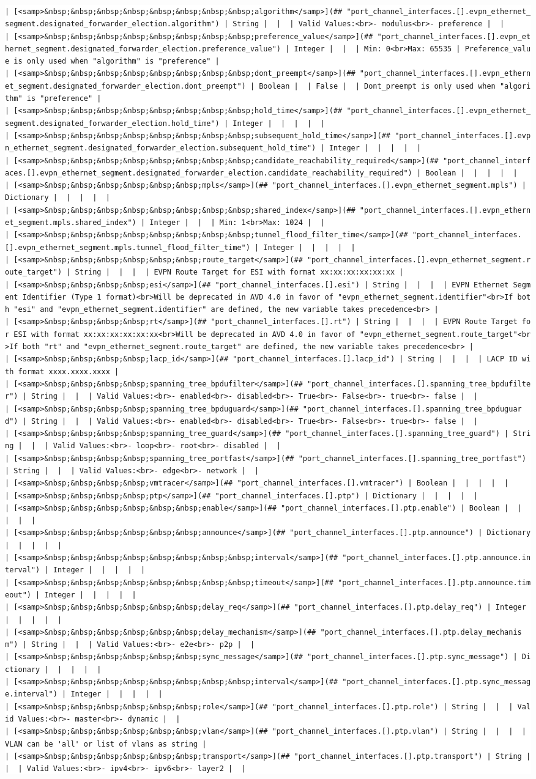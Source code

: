     | [<samp>&nbsp;&nbsp;&nbsp;&nbsp;&nbsp;&nbsp;&nbsp;&nbsp;algorithm</samp>](## "port_channel_interfaces.[].evpn_ethernet_segment.designated_forwarder_election.algorithm") | String |  |  | Valid Values:<br>- modulus<br>- preference |  |
    | [<samp>&nbsp;&nbsp;&nbsp;&nbsp;&nbsp;&nbsp;&nbsp;&nbsp;preference_value</samp>](## "port_channel_interfaces.[].evpn_ethernet_segment.designated_forwarder_election.preference_value") | Integer |  |  | Min: 0<br>Max: 65535 | Preference_value is only used when "algorithm" is "preference" |
    | [<samp>&nbsp;&nbsp;&nbsp;&nbsp;&nbsp;&nbsp;&nbsp;&nbsp;dont_preempt</samp>](## "port_channel_interfaces.[].evpn_ethernet_segment.designated_forwarder_election.dont_preempt") | Boolean |  | False |  | Dont_preempt is only used when "algorithm" is "preference" |
    | [<samp>&nbsp;&nbsp;&nbsp;&nbsp;&nbsp;&nbsp;&nbsp;&nbsp;hold_time</samp>](## "port_channel_interfaces.[].evpn_ethernet_segment.designated_forwarder_election.hold_time") | Integer |  |  |  |  |
    | [<samp>&nbsp;&nbsp;&nbsp;&nbsp;&nbsp;&nbsp;&nbsp;&nbsp;subsequent_hold_time</samp>](## "port_channel_interfaces.[].evpn_ethernet_segment.designated_forwarder_election.subsequent_hold_time") | Integer |  |  |  |  |
    | [<samp>&nbsp;&nbsp;&nbsp;&nbsp;&nbsp;&nbsp;&nbsp;&nbsp;candidate_reachability_required</samp>](## "port_channel_interfaces.[].evpn_ethernet_segment.designated_forwarder_election.candidate_reachability_required") | Boolean |  |  |  |  |
    | [<samp>&nbsp;&nbsp;&nbsp;&nbsp;&nbsp;&nbsp;mpls</samp>](## "port_channel_interfaces.[].evpn_ethernet_segment.mpls") | Dictionary |  |  |  |  |
    | [<samp>&nbsp;&nbsp;&nbsp;&nbsp;&nbsp;&nbsp;&nbsp;&nbsp;shared_index</samp>](## "port_channel_interfaces.[].evpn_ethernet_segment.mpls.shared_index") | Integer |  |  | Min: 1<br>Max: 1024 |  |
    | [<samp>&nbsp;&nbsp;&nbsp;&nbsp;&nbsp;&nbsp;&nbsp;&nbsp;tunnel_flood_filter_time</samp>](## "port_channel_interfaces.[].evpn_ethernet_segment.mpls.tunnel_flood_filter_time") | Integer |  |  |  |  |
    | [<samp>&nbsp;&nbsp;&nbsp;&nbsp;&nbsp;&nbsp;route_target</samp>](## "port_channel_interfaces.[].evpn_ethernet_segment.route_target") | String |  |  |  | EVPN Route Target for ESI with format xx:xx:xx:xx:xx:xx |
    | [<samp>&nbsp;&nbsp;&nbsp;&nbsp;esi</samp>](## "port_channel_interfaces.[].esi") | String |  |  |  | EVPN Ethernet Segment Identifier (Type 1 format)<br>Will be deprecated in AVD 4.0 in favor of "evpn_ethernet_segment.identifier"<br>If both "esi" and "evpn_ethernet_segment.identifier" are defined, the new variable takes precedence<br> |
    | [<samp>&nbsp;&nbsp;&nbsp;&nbsp;rt</samp>](## "port_channel_interfaces.[].rt") | String |  |  |  | EVPN Route Target for ESI with format xx:xx:xx:xx:xx:xx<br>Will be deprecated in AVD 4.0 in favor of "evpn_ethernet_segment.route_target"<br>If both "rt" and "evpn_ethernet_segment.route_target" are defined, the new variable takes precedence<br> |
    | [<samp>&nbsp;&nbsp;&nbsp;&nbsp;lacp_id</samp>](## "port_channel_interfaces.[].lacp_id") | String |  |  |  | LACP ID with format xxxx.xxxx.xxxx |
    | [<samp>&nbsp;&nbsp;&nbsp;&nbsp;spanning_tree_bpdufilter</samp>](## "port_channel_interfaces.[].spanning_tree_bpdufilter") | String |  |  | Valid Values:<br>- enabled<br>- disabled<br>- True<br>- False<br>- true<br>- false |  |
    | [<samp>&nbsp;&nbsp;&nbsp;&nbsp;spanning_tree_bpduguard</samp>](## "port_channel_interfaces.[].spanning_tree_bpduguard") | String |  |  | Valid Values:<br>- enabled<br>- disabled<br>- True<br>- False<br>- true<br>- false |  |
    | [<samp>&nbsp;&nbsp;&nbsp;&nbsp;spanning_tree_guard</samp>](## "port_channel_interfaces.[].spanning_tree_guard") | String |  |  | Valid Values:<br>- loop<br>- root<br>- disabled |  |
    | [<samp>&nbsp;&nbsp;&nbsp;&nbsp;spanning_tree_portfast</samp>](## "port_channel_interfaces.[].spanning_tree_portfast") | String |  |  | Valid Values:<br>- edge<br>- network |  |
    | [<samp>&nbsp;&nbsp;&nbsp;&nbsp;vmtracer</samp>](## "port_channel_interfaces.[].vmtracer") | Boolean |  |  |  |  |
    | [<samp>&nbsp;&nbsp;&nbsp;&nbsp;ptp</samp>](## "port_channel_interfaces.[].ptp") | Dictionary |  |  |  |  |
    | [<samp>&nbsp;&nbsp;&nbsp;&nbsp;&nbsp;&nbsp;enable</samp>](## "port_channel_interfaces.[].ptp.enable") | Boolean |  |  |  |  |
    | [<samp>&nbsp;&nbsp;&nbsp;&nbsp;&nbsp;&nbsp;announce</samp>](## "port_channel_interfaces.[].ptp.announce") | Dictionary |  |  |  |  |
    | [<samp>&nbsp;&nbsp;&nbsp;&nbsp;&nbsp;&nbsp;&nbsp;&nbsp;interval</samp>](## "port_channel_interfaces.[].ptp.announce.interval") | Integer |  |  |  |  |
    | [<samp>&nbsp;&nbsp;&nbsp;&nbsp;&nbsp;&nbsp;&nbsp;&nbsp;timeout</samp>](## "port_channel_interfaces.[].ptp.announce.timeout") | Integer |  |  |  |  |
    | [<samp>&nbsp;&nbsp;&nbsp;&nbsp;&nbsp;&nbsp;delay_req</samp>](## "port_channel_interfaces.[].ptp.delay_req") | Integer |  |  |  |  |
    | [<samp>&nbsp;&nbsp;&nbsp;&nbsp;&nbsp;&nbsp;delay_mechanism</samp>](## "port_channel_interfaces.[].ptp.delay_mechanism") | String |  |  | Valid Values:<br>- e2e<br>- p2p |  |
    | [<samp>&nbsp;&nbsp;&nbsp;&nbsp;&nbsp;&nbsp;sync_message</samp>](## "port_channel_interfaces.[].ptp.sync_message") | Dictionary |  |  |  |  |
    | [<samp>&nbsp;&nbsp;&nbsp;&nbsp;&nbsp;&nbsp;&nbsp;&nbsp;interval</samp>](## "port_channel_interfaces.[].ptp.sync_message.interval") | Integer |  |  |  |  |
    | [<samp>&nbsp;&nbsp;&nbsp;&nbsp;&nbsp;&nbsp;role</samp>](## "port_channel_interfaces.[].ptp.role") | String |  |  | Valid Values:<br>- master<br>- dynamic |  |
    | [<samp>&nbsp;&nbsp;&nbsp;&nbsp;&nbsp;&nbsp;vlan</samp>](## "port_channel_interfaces.[].ptp.vlan") | String |  |  |  | VLAN can be 'all' or list of vlans as string |
    | [<samp>&nbsp;&nbsp;&nbsp;&nbsp;&nbsp;&nbsp;transport</samp>](## "port_channel_interfaces.[].ptp.transport") | String |  |  | Valid Values:<br>- ipv4<br>- ipv6<br>- layer2 |  |